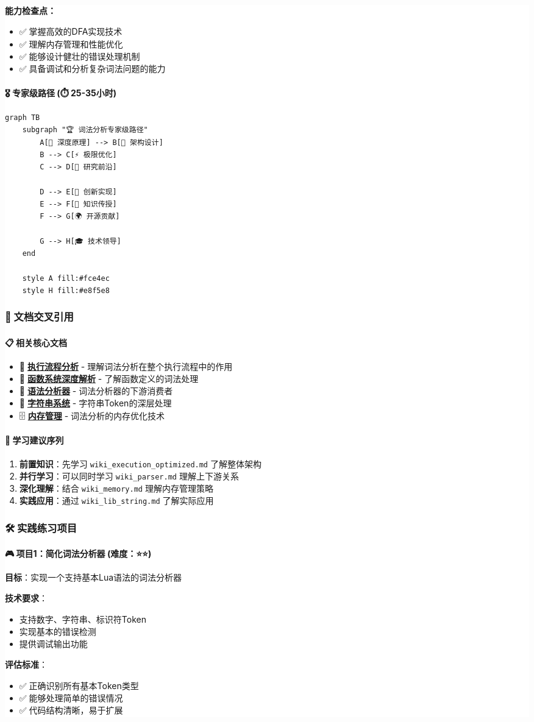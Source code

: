 **能力检查点：**
- ✅ 掌握高效的DFA实现技术
- ✅ 理解内存管理和性能优化
- ✅ 能够设计健壮的错误处理机制
- ✅ 具备调试和分析复杂词法问题的能力

#### 🎖️ 专家级路径 (⏱️ 25-35小时)
```mermaid
graph TB
    subgraph "🏆 词法分析专家级路径"
        A[🧠 深度原理] --> B[🎯 架构设计]
        B --> C[⚡ 极限优化]
        C --> D[🔬 研究前沿]
        
        D --> E[🎨 创新实现]
        E --> F[📖 知识传授]
        F --> G[🌍 开源贡献]
        
        G --> H[🎓 技术领导]
    end
    
    style A fill:#fce4ec
    style H fill:#e8f5e8
```

### 🔗 文档交叉引用

#### 📋 相关核心文档
- 📖 **[执行流程分析](wiki_execution_optimized.md)** - 理解词法分析在整个执行流程中的作用
- 🎯 **[函数系统深度解析](wiki_function_optimized.md)** - 了解函数定义的词法处理
- 🔧 **[语法分析器](wiki_parser.md)** - 词法分析器的下游消费者
- 💾 **[字符串系统](wiki_lib_string.md)** - 字符串Token的深层处理
- 🗄️ **[内存管理](wiki_memory.md)** - 词法分析的内存优化技术

#### 🎯 学习建议序列
1. **前置知识**：先学习 `wiki_execution_optimized.md` 了解整体架构
2. **并行学习**：可以同时学习 `wiki_parser.md` 理解上下游关系
3. **深化理解**：结合 `wiki_memory.md` 理解内存管理策略
4. **实践应用**：通过 `wiki_lib_string.md` 了解实际应用

### 🛠️ 实践练习项目

#### 🎮 项目1：简化词法分析器 (难度：⭐⭐)
**目标**：实现一个支持基本Lua语法的词法分析器

**技术要求**：
- 支持数字、字符串、标识符Token
- 实现基本的错误检测
- 提供调试输出功能

**评估标准**：
- ✅ 正确识别所有基本Token类型
- ✅ 能够处理简单的错误情况
- ✅ 代码结构清晰，易于扩展

